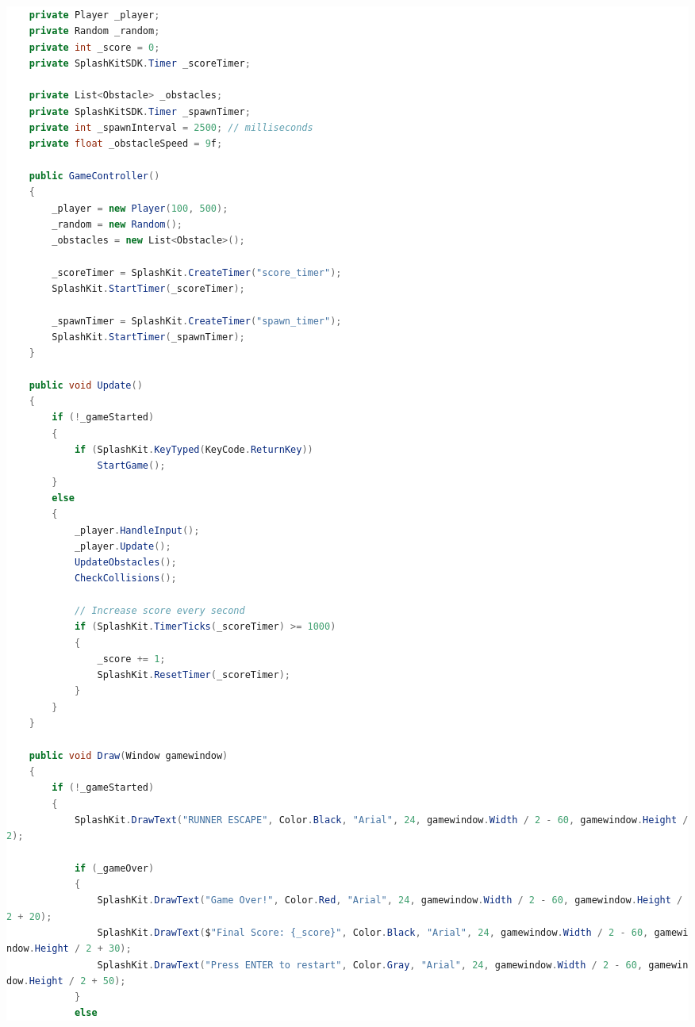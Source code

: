 ```csharp
    private Player _player;
    private Random _random;
    private int _score = 0;
    private SplashKitSDK.Timer _scoreTimer;

    private List<Obstacle> _obstacles;
    private SplashKitSDK.Timer _spawnTimer;
    private int _spawnInterval = 2500; // milliseconds
    private float _obstacleSpeed = 9f;

    public GameController()
    {
        _player = new Player(100, 500);
        _random = new Random();
        _obstacles = new List<Obstacle>();

        _scoreTimer = SplashKit.CreateTimer("score_timer");
        SplashKit.StartTimer(_scoreTimer);

        _spawnTimer = SplashKit.CreateTimer("spawn_timer");
        SplashKit.StartTimer(_spawnTimer);
    }

    public void Update()
    {
        if (!_gameStarted)
        {
            if (SplashKit.KeyTyped(KeyCode.ReturnKey))
                StartGame();
        }
        else
        {
            _player.HandleInput();
            _player.Update();
            UpdateObstacles();
            CheckCollisions();

            // Increase score every second
            if (SplashKit.TimerTicks(_scoreTimer) >= 1000)
            {
                _score += 1;
                SplashKit.ResetTimer(_scoreTimer);
            }
        }
    }

    public void Draw(Window gamewindow)
    {
        if (!_gameStarted)
        {
            SplashKit.DrawText("RUNNER ESCAPE", Color.Black, "Arial", 24, gamewindow.Width / 2 - 60, gamewindow.Height / 2);

            if (_gameOver)
            {
                SplashKit.DrawText("Game Over!", Color.Red, "Arial", 24, gamewindow.Width / 2 - 60, gamewindow.Height / 2 + 20);
                SplashKit.DrawText($"Final Score: {_score}", Color.Black, "Arial", 24, gamewindow.Width / 2 - 60, gamewindow.Height / 2 + 30);
                SplashKit.DrawText("Press ENTER to restart", Color.Gray, "Arial", 24, gamewindow.Width / 2 - 60, gamewindow.Height / 2 + 50);
            }
            else
```